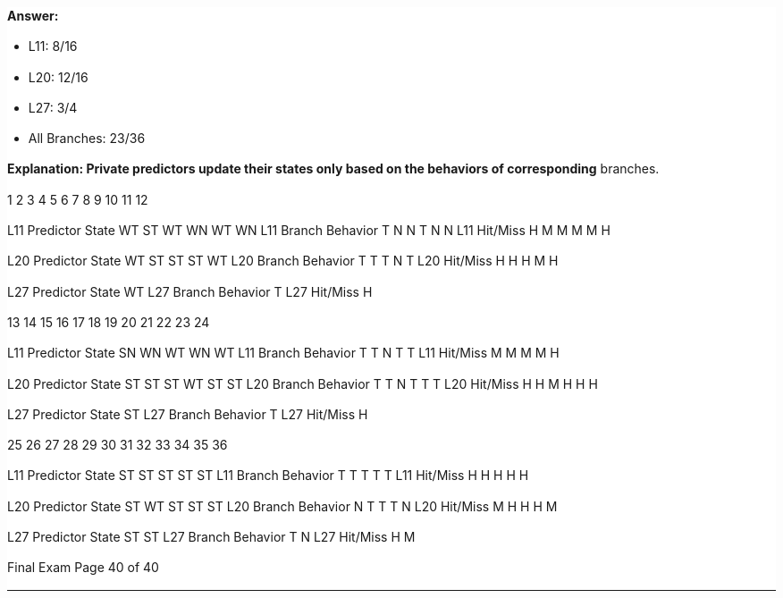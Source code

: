 **Answer:**

   - L11: 8/16

   - L20: 12/16

   - L27: 3/4

   - All Branches: 23/36

**Explanation: Private predictors update their states only based on the behaviors of corresponding**
branches.

1 2 3 4 5 6 7 8 9 10 11 12

L11 Predictor State WT ST WT WN WT WN
L11 Branch Behavior T N N T N N
L11 Hit/Miss H M M M M H

L20 Predictor State WT ST ST ST WT
L20 Branch Behavior T T T N T
L20 Hit/Miss H H H M H

L27 Predictor State WT
L27 Branch Behavior T
L27 Hit/Miss H

13 14 15 16 17 18 19 20 21 22 23 24

L11 Predictor State SN WN WT WN WT
L11 Branch Behavior T T N T T
L11 Hit/Miss M M M M H

L20 Predictor State ST ST ST WT ST ST
L20 Branch Behavior T T N T T T
L20 Hit/Miss H H M H H H

L27 Predictor State ST
L27 Branch Behavior T
L27 Hit/Miss H

25 26 27 28 29 30 31 32 33 34 35 36

L11 Predictor State ST ST ST ST ST
L11 Branch Behavior T T T T T
L11 Hit/Miss H H H H H

L20 Predictor State ST WT ST ST ST
L20 Branch Behavior N T T T N
L20 Hit/Miss M H H H M

L27 Predictor State ST ST
L27 Branch Behavior T N
L27 Hit/Miss H M

Final Exam Page 40 of 40


-----

